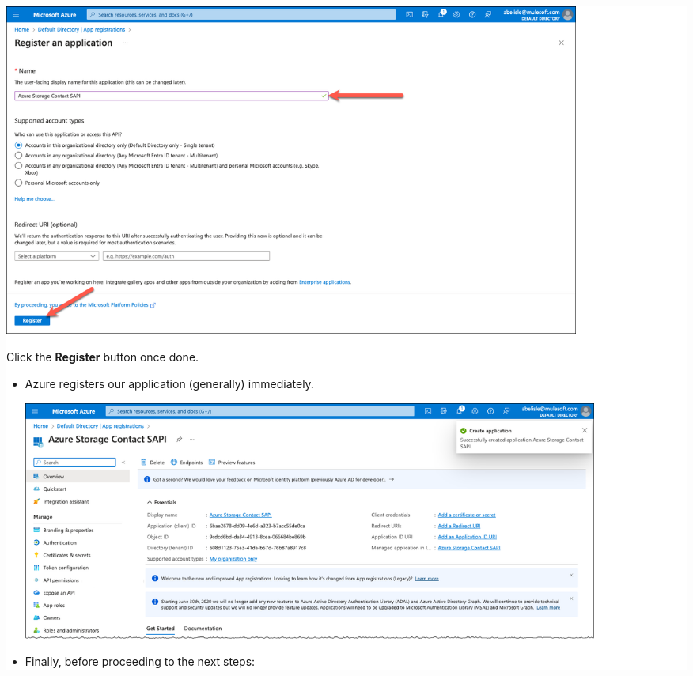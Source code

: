   <img src="assets/Azure-Storage-1-3-1-05-New-App-Registration.png" style="width:7.5in;height:4.31597in" />

Click the **Register** button once done.

- Azure registers our application (generally) immediately.

  <img src="assets/Azure-Storage-1-3-1-06-App-Registered.png" style="width:7.5in;height:3.1in" />

- Finally, before proceeding to the next steps:
